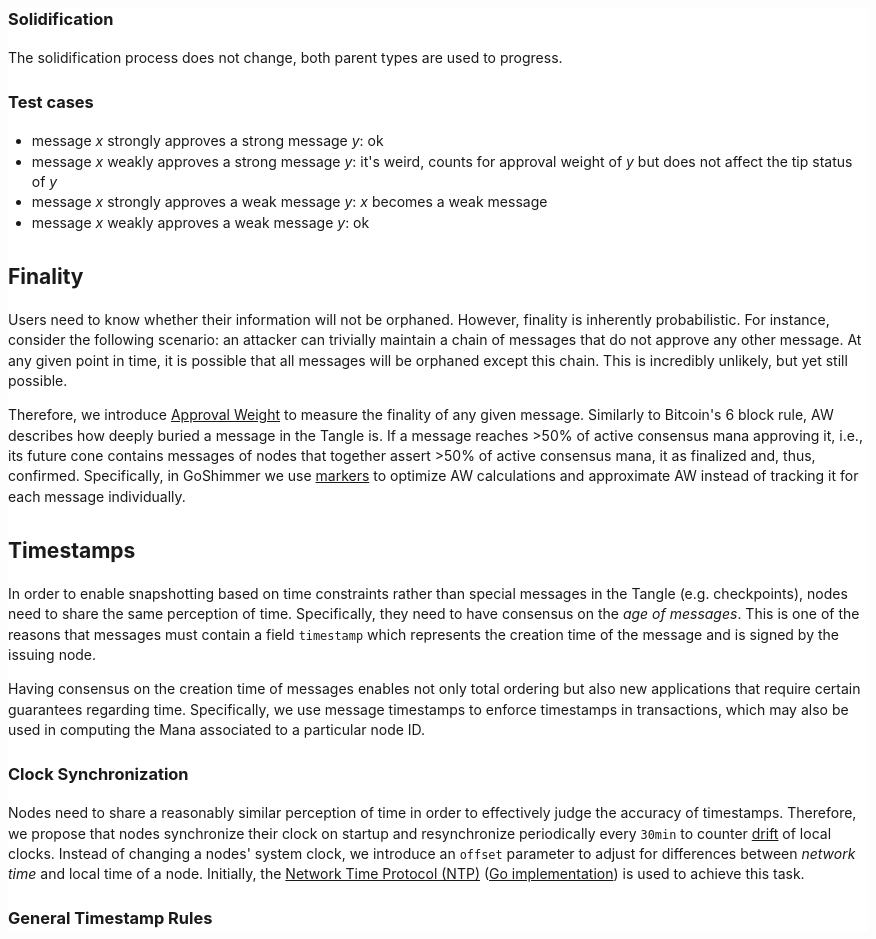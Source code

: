### Solidification

The solidification process does not change, both parent types are used to progress.

### Test cases

* message *x* strongly approves a strong message *y*: ok
* message *x* weakly approves a strong message *y*: it's weird, counts for approval weight of *y* but does not affect the tip status of *y*
* message *x* strongly approves a weak message *y*: *x* becomes a weak message
* message *x* weakly approves a weak message *y*: ok


## Finality

Users need to know whether their information will not be orphaned. However, finality is inherently probabilistic. For instance, consider the following scenario: an attacker can trivially maintain a chain of messages that do not approve any other message. At any given point in time, it is possible that all messages will be orphaned except this chain. This is incredibly unlikely, but yet still possible.

Therefore, we introduce [Approval Weight](consensus_mechanism.md#approval-weight-aw) to measure the finality of any given message. Similarly to Bitcoin's 6 block rule, AW describes how deeply buried a message in the Tangle is. If a message reaches >50% of active consensus mana approving it, i.e., its future cone contains messages of nodes that together assert >50% of active consensus mana, it as finalized and, thus, confirmed. Specifically, in GoShimmer we use [markers](markers.md) to optimize AW calculations and approximate AW instead of tracking it for each message individually.

## Timestamps

In order to enable snapshotting based on time constraints rather than special messages in the Tangle (e.g. checkpoints), nodes need to share the same perception of time. Specifically, they need to have consensus on the *age of messages*. This is one of the reasons that messages must contain a field `timestamp` which represents the creation time of the message and is signed by the issuing node.

Having consensus on the creation time of messages enables not only total ordering but also new applications that require certain guarantees regarding time. Specifically, we use message timestamps to enforce timestamps in transactions, which may also be used in computing the Mana associated to a particular node ID.


### Clock Synchronization

Nodes need to share a reasonably similar perception of time in order to effectively judge the accuracy of timestamps. Therefore, we propose that nodes synchronize their clock on startup and resynchronize periodically every `30min` to counter [drift](https://en.wikipedia.org/wiki/Clock_drift) of local clocks. Instead of changing a nodes' system clock, we introduce an `offset` parameter to adjust for differences between *network time* and local time of a node. Initially, the [Network Time Protocol (NTP)](https://en.wikipedia.org/wiki/Network_Time_Protocol) ([Go implementation](https://github.com/beevik/ntp)) is used to achieve this task.

### General Timestamp Rules
